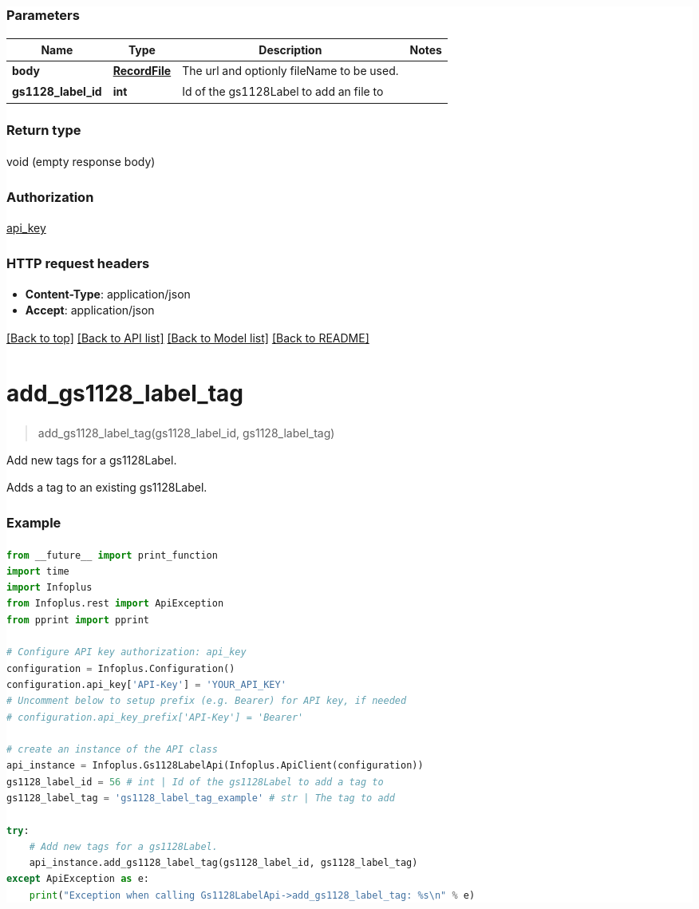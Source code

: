### Parameters

Name | Type | Description  | Notes
------------- | ------------- | ------------- | -------------
 **body** | [**RecordFile**](RecordFile.md)| The url and optionly fileName to be used. | 
 **gs1128_label_id** | **int**| Id of the gs1128Label to add an file to | 

### Return type

void (empty response body)

### Authorization

[api_key](../README.md#api_key)

### HTTP request headers

 - **Content-Type**: application/json
 - **Accept**: application/json

[[Back to top]](#) [[Back to API list]](../README.md#documentation-for-api-endpoints) [[Back to Model list]](../README.md#documentation-for-models) [[Back to README]](../README.md)

# **add_gs1128_label_tag**
> add_gs1128_label_tag(gs1128_label_id, gs1128_label_tag)

Add new tags for a gs1128Label.

Adds a tag to an existing gs1128Label.

### Example
```python
from __future__ import print_function
import time
import Infoplus
from Infoplus.rest import ApiException
from pprint import pprint

# Configure API key authorization: api_key
configuration = Infoplus.Configuration()
configuration.api_key['API-Key'] = 'YOUR_API_KEY'
# Uncomment below to setup prefix (e.g. Bearer) for API key, if needed
# configuration.api_key_prefix['API-Key'] = 'Bearer'

# create an instance of the API class
api_instance = Infoplus.Gs1128LabelApi(Infoplus.ApiClient(configuration))
gs1128_label_id = 56 # int | Id of the gs1128Label to add a tag to
gs1128_label_tag = 'gs1128_label_tag_example' # str | The tag to add

try:
    # Add new tags for a gs1128Label.
    api_instance.add_gs1128_label_tag(gs1128_label_id, gs1128_label_tag)
except ApiException as e:
    print("Exception when calling Gs1128LabelApi->add_gs1128_label_tag: %s\n" % e)
```
